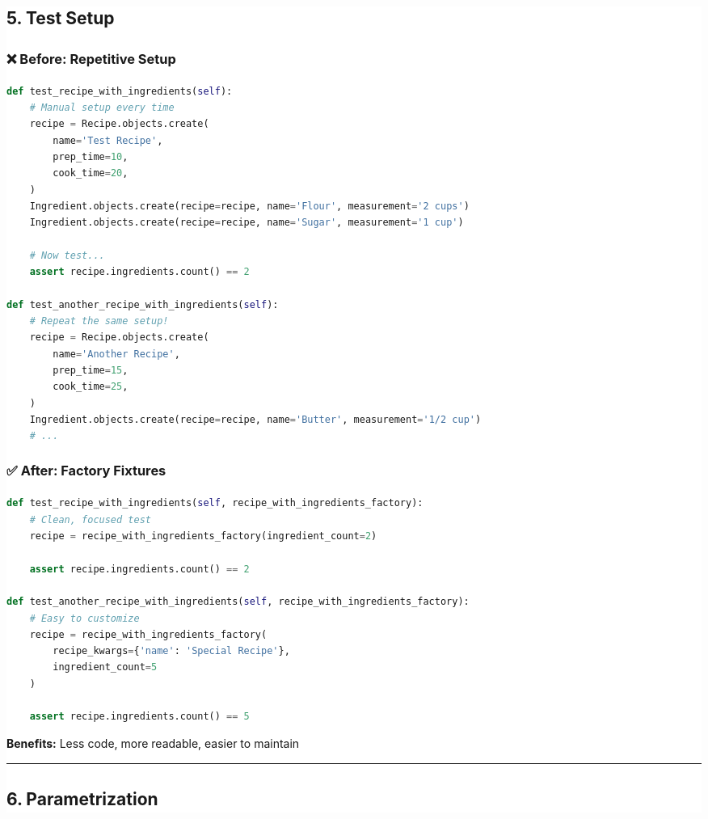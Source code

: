 
## 5. Test Setup

### ❌ Before: Repetitive Setup
```python
def test_recipe_with_ingredients(self):
    # Manual setup every time
    recipe = Recipe.objects.create(
        name='Test Recipe',
        prep_time=10,
        cook_time=20,
    )
    Ingredient.objects.create(recipe=recipe, name='Flour', measurement='2 cups')
    Ingredient.objects.create(recipe=recipe, name='Sugar', measurement='1 cup')

    # Now test...
    assert recipe.ingredients.count() == 2

def test_another_recipe_with_ingredients(self):
    # Repeat the same setup!
    recipe = Recipe.objects.create(
        name='Another Recipe',
        prep_time=15,
        cook_time=25,
    )
    Ingredient.objects.create(recipe=recipe, name='Butter', measurement='1/2 cup')
    # ...
```

### ✅ After: Factory Fixtures
```python
def test_recipe_with_ingredients(self, recipe_with_ingredients_factory):
    # Clean, focused test
    recipe = recipe_with_ingredients_factory(ingredient_count=2)

    assert recipe.ingredients.count() == 2

def test_another_recipe_with_ingredients(self, recipe_with_ingredients_factory):
    # Easy to customize
    recipe = recipe_with_ingredients_factory(
        recipe_kwargs={'name': 'Special Recipe'},
        ingredient_count=5
    )

    assert recipe.ingredients.count() == 5
```

**Benefits:** Less code, more readable, easier to maintain

---

## 6. Parametrization
